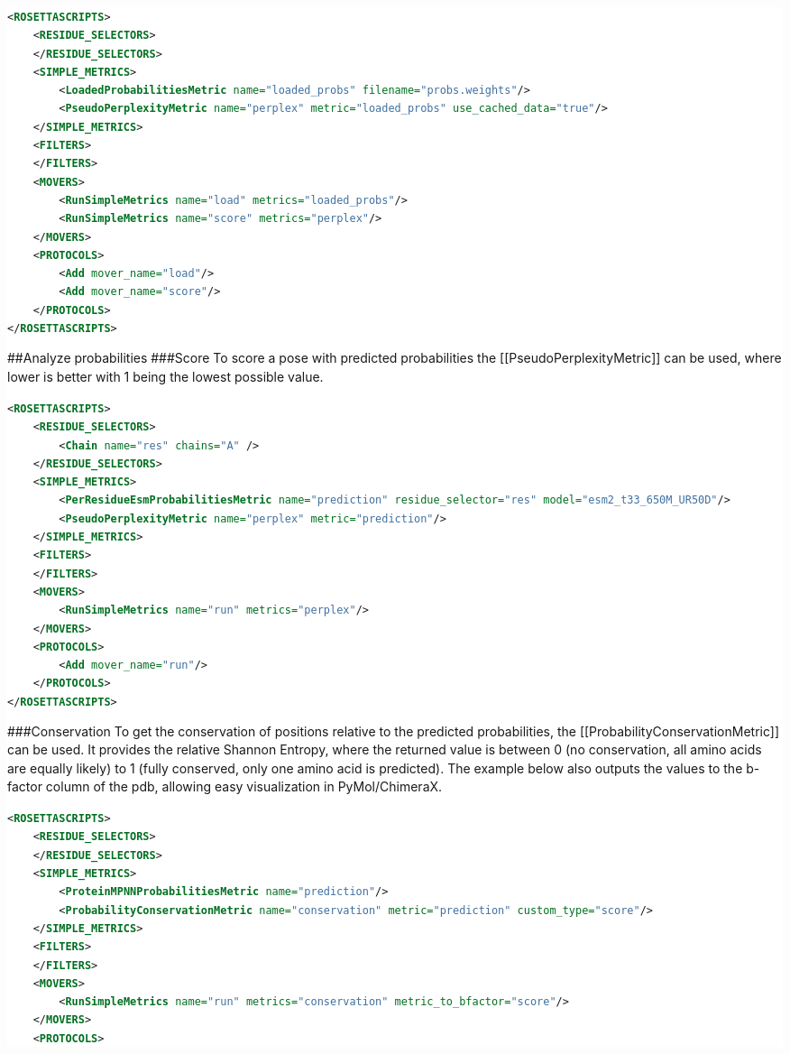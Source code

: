 ```xml
<ROSETTASCRIPTS>
    <RESIDUE_SELECTORS>
    </RESIDUE_SELECTORS>
    <SIMPLE_METRICS>
        <LoadedProbabilitiesMetric name="loaded_probs" filename="probs.weights"/>
        <PseudoPerplexityMetric name="perplex" metric="loaded_probs" use_cached_data="true"/>
    </SIMPLE_METRICS>
    <FILTERS>
    </FILTERS>
    <MOVERS>
        <RunSimpleMetrics name="load" metrics="loaded_probs"/>
        <RunSimpleMetrics name="score" metrics="perplex"/>
    </MOVERS>
    <PROTOCOLS>
        <Add mover_name="load"/>
        <Add mover_name="score"/>
    </PROTOCOLS>
</ROSETTASCRIPTS>
```
##Analyze probabilities
###Score
To score a pose with predicted probabilities the [[PseudoPerplexityMetric]] can be used, where lower is better with 1 being the lowest possible value.
```xml
<ROSETTASCRIPTS>
    <RESIDUE_SELECTORS>
        <Chain name="res" chains="A" />
    </RESIDUE_SELECTORS>
    <SIMPLE_METRICS>
        <PerResidueEsmProbabilitiesMetric name="prediction" residue_selector="res" model="esm2_t33_650M_UR50D"/>
        <PseudoPerplexityMetric name="perplex" metric="prediction"/>
    </SIMPLE_METRICS>
    <FILTERS>
    </FILTERS>
    <MOVERS>
        <RunSimpleMetrics name="run" metrics="perplex"/>
    </MOVERS>
    <PROTOCOLS>
        <Add mover_name="run"/>
    </PROTOCOLS>
</ROSETTASCRIPTS>
```
###Conservation
To get the conservation of positions relative to the predicted probabilities, the [[ProbabilityConservationMetric]] can be used. It provides the relative Shannon Entropy, where the returned value is between 0 (no conservation, all amino acids are equally likely) to 1 (fully conserved, only one amino acid is predicted). The example below also outputs the values to the b-factor column of the pdb, allowing easy visualization in PyMol/ChimeraX.
```xml
<ROSETTASCRIPTS>
    <RESIDUE_SELECTORS>
    </RESIDUE_SELECTORS>
    <SIMPLE_METRICS>
        <ProteinMPNNProbabilitiesMetric name="prediction"/>
        <ProbabilityConservationMetric name="conservation" metric="prediction" custom_type="score"/>
    </SIMPLE_METRICS>
    <FILTERS>
    </FILTERS>
    <MOVERS>
        <RunSimpleMetrics name="run" metrics="conservation" metric_to_bfactor="score"/>
    </MOVERS>
    <PROTOCOLS>
```